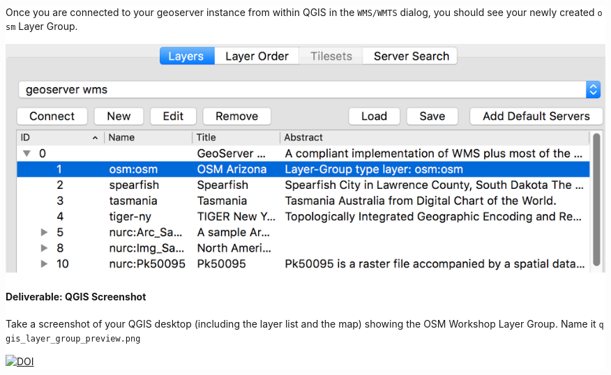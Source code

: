Once you are connected to your geoserver instance from within QGIS in the `WMS/WMTS` dialog, you should see your newly created `osm` Layer Group. 

![qgis-wms-osm-layer-group](media/qgis-add-wms-layer-list.png)

#### Deliverable: QGIS Screenshot
Take a screenshot of your QGIS desktop (including the layer list and the map) showing the OSM Workshop Layer Group. Name it `qgis_layer_group_preview.png`

[![DOI](https://zenodo.org/badge/182493806.svg)](https://zenodo.org/badge/latestdoi/182493806)

